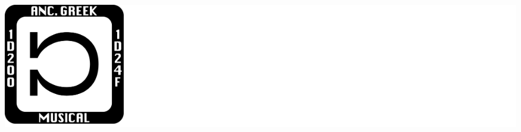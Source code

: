 <a href="https://raw.githubusercontent.com/altmind/AAPL-last-resort-glyphs/master/png/LastResort166.png"><img src="https://raw.githubusercontent.com/altmind/AAPL-last-resort-glyphs/master/png/LastResort166.png" width="200"></a><br/>